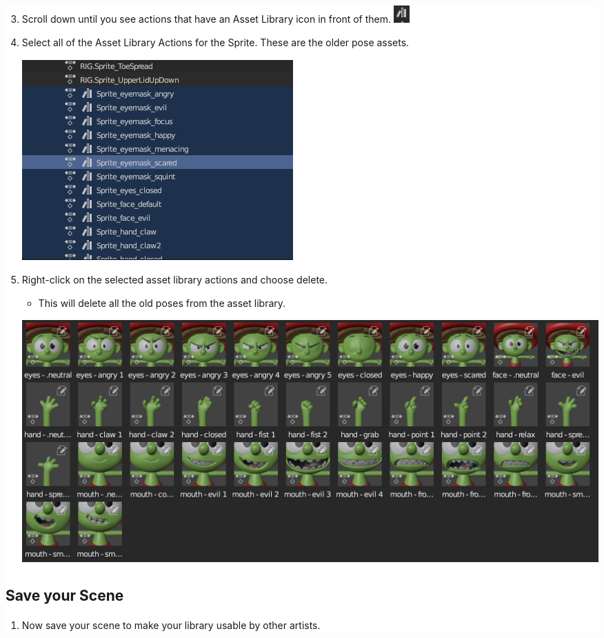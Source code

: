 3. Scroll down until you see actions that have an Asset Library icon in front of them. ![Asset Library Icon](../images/tutorial_031_asset_library_icon.png)

4. Select all of the Asset Library Actions for the Sprite. These are the older pose assets.

   ![Asset Library Actions Selected](../images/tutorial_031_sprite_asset_library_selected.png)

5. Right-click on the selected asset library actions and choose delete.

   * This will delete all the old poses from the asset library.

   ![Cleaned Asset Library](../images/tutorial_032_cleaned_asset_library.png)

## Save your Scene

1. Now save your scene to make your library usable by other artists.


